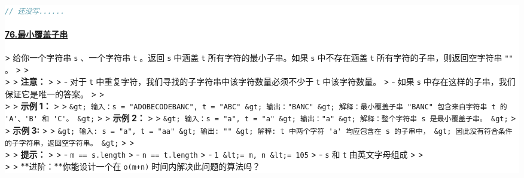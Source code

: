 ```c++
// 还没写......
```

#### [76.最小覆盖子串](https://leetcode.cn/problems/minimum-window-substring/)

&gt; 给你一个字符串 `s` 、一个字符串 `t` 。返回 `s` 中涵盖 `t` 所有字符的最小子串。如果 `s` 中不存在涵盖 `t` 所有字符的子串，则返回空字符串 `""` 。
&gt;
&gt;  
&gt;
&gt; **注意：**
&gt;
&gt; - 对于 `t` 中重复字符，我们寻找的子字符串中该字符数量必须不少于 `t` 中该字符数量。
&gt; - 如果 `s` 中存在这样的子串，我们保证它是唯一的答案。
&gt;
&gt;  
&gt;
&gt; **示例 1：**
&gt;
&gt; ```
&gt; 输入：s = "ADOBECODEBANC", t = "ABC"
&gt; 输出："BANC"
&gt; 解释：最小覆盖子串 "BANC" 包含来自字符串 t 的 'A'、'B' 和 'C'。
&gt; ```
&gt;
&gt; **示例 2：**
&gt;
&gt; ```
&gt; 输入：s = "a", t = "a"
&gt; 输出："a"
&gt; 解释：整个字符串 s 是最小覆盖子串。
&gt; ```
&gt;
&gt; **示例 3:**
&gt;
&gt; ```
&gt; 输入: s = "a", t = "aa"
&gt; 输出: ""
&gt; 解释: t 中两个字符 'a' 均应包含在 s 的子串中，
&gt; 因此没有符合条件的子字符串，返回空字符串。
&gt; ```
&gt;
&gt;  
&gt;
&gt; **提示：**
&gt;
&gt; - `m == s.length`
&gt; - `n == t.length`
&gt; - `1 &lt;= m, n &lt;= 105`
&gt; - `s` 和 `t` 由英文字母组成
&gt;
&gt;  
&gt;
&gt; **进阶：**你能设计一个在 `o(m+n)` 时间内解决此问题的算法吗？
